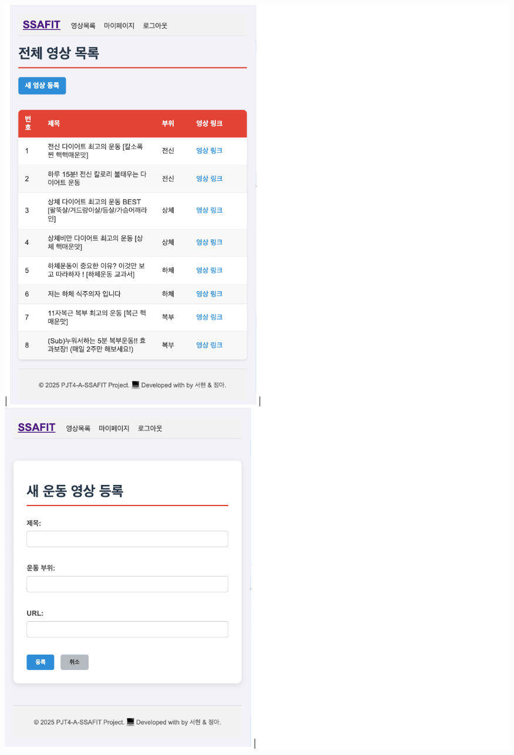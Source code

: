 | <img src="./src/main/resources/img/videoList.png" alt="영상 목록" width="420"> | <img src="./src/main/resources/img/addVideo.png" alt="영상 등록" width="420"> |